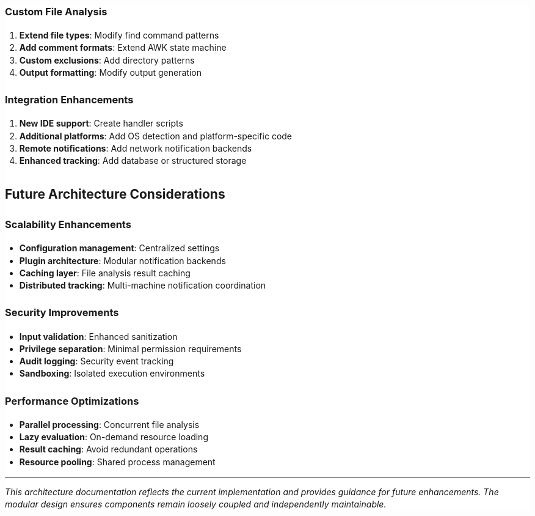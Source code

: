 ### Custom File Analysis
1. **Extend file types**: Modify find command patterns
2. **Add comment formats**: Extend AWK state machine
3. **Custom exclusions**: Add directory patterns
4. **Output formatting**: Modify output generation

### Integration Enhancements
1. **New IDE support**: Create handler scripts
2. **Additional platforms**: Add OS detection and platform-specific code
3. **Remote notifications**: Add network notification backends
4. **Enhanced tracking**: Add database or structured storage

## Future Architecture Considerations

### Scalability Enhancements
- **Configuration management**: Centralized settings
- **Plugin architecture**: Modular notification backends
- **Caching layer**: File analysis result caching
- **Distributed tracking**: Multi-machine notification coordination

### Security Improvements
- **Input validation**: Enhanced sanitization
- **Privilege separation**: Minimal permission requirements  
- **Audit logging**: Security event tracking
- **Sandboxing**: Isolated execution environments

### Performance Optimizations
- **Parallel processing**: Concurrent file analysis
- **Lazy evaluation**: On-demand resource loading
- **Result caching**: Avoid redundant operations
- **Resource pooling**: Shared process management

---

*This architecture documentation reflects the current implementation and provides guidance for future enhancements. The modular design ensures components remain loosely coupled and independently maintainable.*